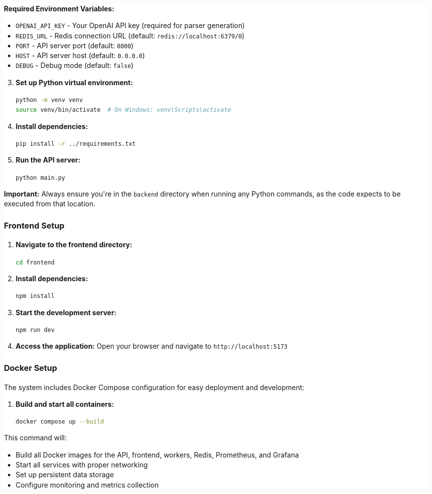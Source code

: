    **Required Environment Variables:**
   - `OPENAI_API_KEY` - Your OpenAI API key (required for parser generation)
   - `REDIS_URL` - Redis connection URL (default: `redis://localhost:6379/0`)
   - `PORT` - API server port (default: `8000`)
   - `HOST` - API server host (default: `0.0.0.0`)
   - `DEBUG` - Debug mode (default: `false`)

3. **Set up Python virtual environment:**
   ```bash
   python -m venv venv
   source venv/bin/activate  # On Windows: venv\Scripts\activate
   ```

4. **Install dependencies:**
   ```bash
   pip install -r ../requirements.txt
   ```

5. **Run the API server:**
   ```bash
   python main.py
   ```

**Important:** Always ensure you're in the `backend` directory when running any Python commands, as the code expects to be executed from that location.

### Frontend Setup

1. **Navigate to the frontend directory:**
   ```bash
   cd frontend
   ```

2. **Install dependencies:**
   ```bash
   npm install
   ```

3. **Start the development server:**
   ```bash
   npm run dev
   ```

4. **Access the application:**
   Open your browser and navigate to `http://localhost:5173`

### Docker Setup

The system includes Docker Compose configuration for easy deployment and development:

1. **Build and start all containers:**
   ```bash
   docker compose up --build
   ```

This command will:
- Build all Docker images for the API, frontend, workers, Redis, Prometheus, and Grafana
- Start all services with proper networking
- Set up persistent data storage
- Configure monitoring and metrics collection
